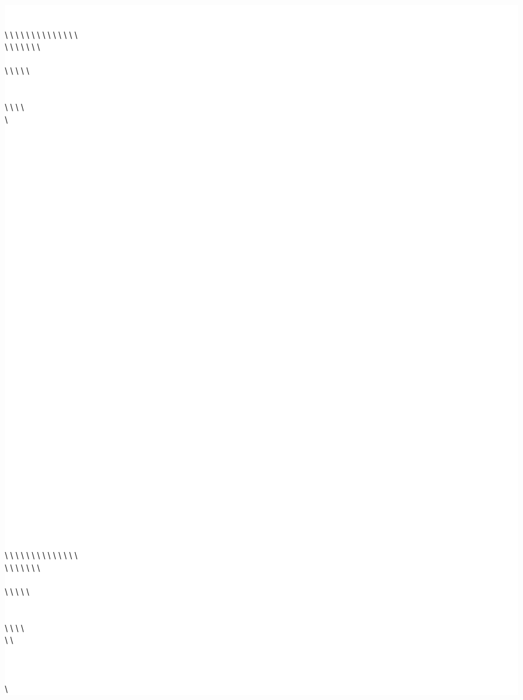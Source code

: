 \
\
\\ \\ \\ \\ \\ \\ \\ \\ \\ \\ \\ \\
\\ \\ \
\\ \\ \\
\\ \\ \\ \\ \
\
\\ \\ \\ \\ \\ \
\
\
\\ \\ \\ \\ \
\\
\
\
\
\
\
\
\
\
\
\
\
\
\
\
\
\
\
\
\
\
\
\
\
\
\
\
\
\
\
\
\
\
\
\
\
\
\\ \\ \\ \\ \\ \\ \\ \\ \\ \\ \\ \\
\\ \\ \
\\ \\
\\ \\ \\ \\ \\ \
\
\\ \\ \\ \\ \\ \
\
\
\\ \\ \\ \\ \
\\
\\
\
\
\
\
\